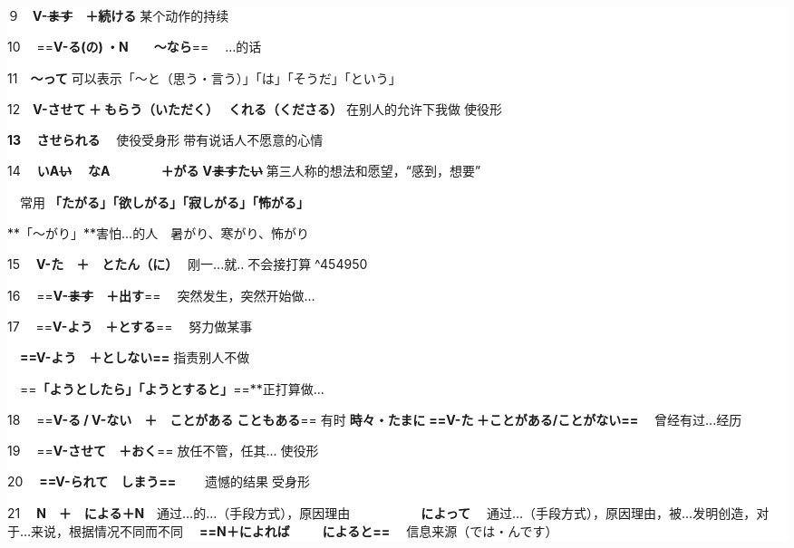 ９　**V-~~ます~~　＋続ける**
	某个动作的持续

10 　==**V-る(の) ・N　　〜なら**==　
	…的话

11　**〜って**
    可以表示「〜と（思う・言う）」「は」「そうだ」「という」

12　**V-させて ＋ もらう（いただく）**　
						  **くれる（くださる）**
	在别人的允许下我做
	使役形

**13 　させられる**　
	使役受身形 带有说话人不愿意的心情

14 　**いA~~い~~**
　**なA　　　　＋がる**
**V~~ます~~た~~い~~**
第三人称的想法和愿望，“感到，想要”

　常用 **「たがる」「欲しがる」「寂しがる」「怖がる」**

**「〜がり」**害怕...的人　暑がり、寒がり、怖がり

15 　**V-た　＋　とたん（に）**　
	刚一...就..
	不会接打算 ^454950

16 　==**V-~~ます~~　＋出す**==　
	突然发生，突然开始做…

17 　==**V-よう　＋とする**==　
	努力做某事
	
　**==V-よう　＋としない==**
	指责别人不做

　==**「ようとしたら」「ようとすると」**==**正打算做...

18 　==**V-る / V-ない　＋　ことがある**
									   **こともある**==
	有时
	**時々・たまに**
	**==V-た ＋ことがある/ことがない==**　
	曾经有过...经历

19 　==**V-させて　＋おく**==
	放任不管，任其...
	使役形

20 　**==V-られて　しまう==**　　
	遗憾的结果
	受身形

21 　**N　＋　による＋N**　通过…的…（手段方式），原因理由
　　　　　   **によって**　 通过…（手段方式），原因理由，被…发明创造，对于…来说，根据情况不同而不同
　**==N＋によれば**
　　   **によると==**　
	信息来源（では・んです）
